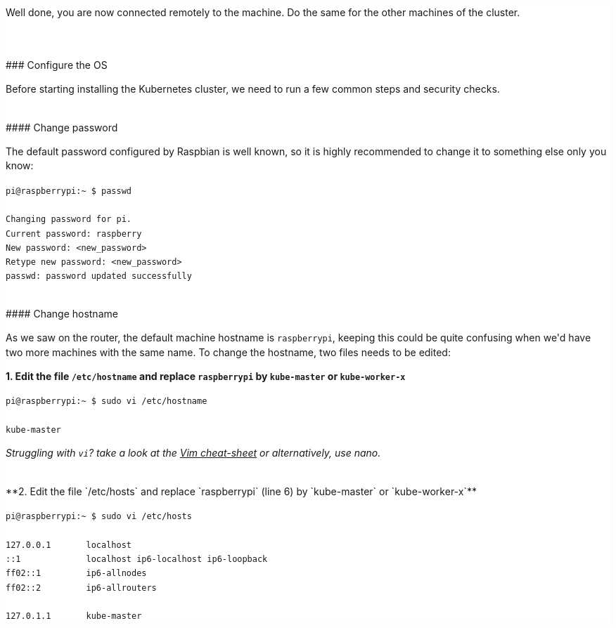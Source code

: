 Well done, you are now connected remotely to the machine. Do the same for the other machines of the cluster.


<br />
<br />
### Configure the OS

Before starting installing the Kubernetes cluster, we need to run a few common steps and security checks.

<br />
#### Change password

The default password configured by Raspbian is well known, so it is highly recommended to change it to something else only you know:

```
pi@raspberrypi:~ $ passwd

Changing password for pi.
Current password: raspberry
New password: <new_password>
Retype new password: <new_password>
passwd: password updated successfully
```


<br />
#### Change hostname

As we saw on the router, the default machine hostname is `raspberrypi`, keeping this could be quite confusing when we'd have two more machines with the same name. To change the hostname, two files needs to be edited:

**1. Edit the file `/etc/hostname` and replace `raspberrypi` by `kube-master` or `kube-worker-x`**

```
pi@raspberrypi:~ $ sudo vi /etc/hostname

kube-master
```

_Struggling with `vi`? take a look at the [Vim cheat-sheet](https://devhints.io/vim) or alternatively, use nano._

<br />
**2. Edit the file `/etc/hosts` and replace `raspberrypi` (line 6) by `kube-master` or `kube-worker-x`**

```
pi@raspberrypi:~ $ sudo vi /etc/hosts

127.0.0.1       localhost
::1             localhost ip6-localhost ip6-loopback
ff02::1         ip6-allnodes
ff02::2         ip6-allrouters

127.0.1.1       kube-master

```

